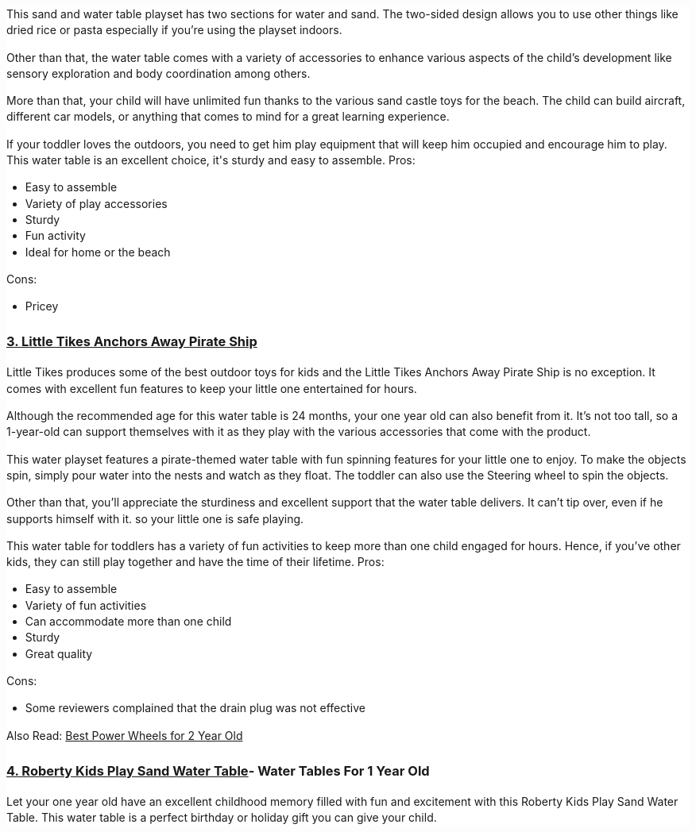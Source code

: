 This sand and water table playset has two sections for water and sand. The two-sided design allows you to use other things like dried rice or pasta especially if you’re using the playset indoors.

Other than that, the water table comes with a variety of accessories to enhance various aspects of the child’s development like sensory exploration and body coordination among others.

More than that, your child will have unlimited fun thanks to the various sand castle toys for the beach. The child can build aircraft, different car models, or anything that comes to mind for a great learning experience.

If your toddler loves the outdoors, you need to get him play equipment that will keep him occupied and encourage him to play. This water table is an excellent choice, it's sturdy and easy to assemble.
Pros:
- Easy to assemble
- Variety of play accessories
- Sturdy
- Fun activity
- Ideal for home or the beach

Cons:
- Pricey

### [3. Little Tikes Anchors Away Pirate Ship](https://www.amazon.com/dp/B00B0DWB62/?tag=p-policy-20)
Little Tikes produces some of the best outdoor toys for kids and the Little Tikes Anchors Away Pirate Ship is no exception. It comes with excellent fun features to keep your little one entertained for hours.

Although the recommended age for this water table is 24 months, your one year old can also benefit from it. It’s not too tall, so a 1-year-old can support themselves with it as they play with the various accessories that come with the product.

This water playset features a pirate-themed water table with fun spinning features for your little one to enjoy. To make the objects spin, simply pour water into the nests and watch as they float. The toddler can also use the Steering wheel to spin the objects.

Other than that, you’ll appreciate the sturdiness and excellent support that the water table delivers. It can’t tip over, even if he supports himself with it. so your little one is safe playing.

This water table for toddlers has a variety of fun activities to keep more than one child engaged for hours. Hence, if you’ve other kids, they can still play together and have the time of their lifetime.
Pros:
- Easy to assemble
- Variety of fun activities
- Can accommodate more than one child
- Sturdy
- Great quality

Cons:
- Some reviewers complained that the drain plug was not effective

Also Read:
[Best Power Wheels for 2 Year Old](https://pestpolicy.com/best-power-wheels-for-2-year-old/)
### [4. Roberty Kids Play Sand Water Table](https://www.amazon.com/dp/B093D2WXTF/?tag=p-policy-20)- Water Tables For 1 Year Old
Let your one year old have an excellent childhood memory filled with fun and excitement with this Roberty Kids Play Sand Water Table. This water table is a perfect birthday or holiday gift you can give your child.
